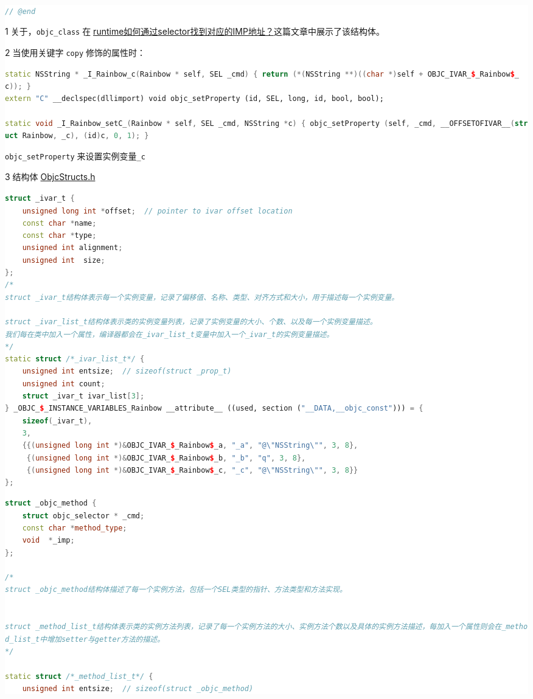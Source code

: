 ```c++
// @end
```

1 关于，`objc_class` 在 [runtime如何通过selector找到对应的IMP地址？](./articles/2020/2020-11-2-selector.md)这篇文章中展示了该结构体。

2 当使用关键字 `copy` 修饰的属性时：

```c++
static NSString * _I_Rainbow_c(Rainbow * self, SEL _cmd) { return (*(NSString **)((char *)self + OBJC_IVAR_$_Rainbow$_c)); }
extern "C" __declspec(dllimport) void objc_setProperty (id, SEL, long, id, bool, bool);

static void _I_Rainbow_setC_(Rainbow * self, SEL _cmd, NSString *c) { objc_setProperty (self, _cmd, __OFFSETOFIVAR__(struct Rainbow, _c), (id)c, 0, 1); }
```

`objc_setProperty` 来设置实例变量`_c`

3 结构体 [ObjcStructs.h](https://opensource.apple.com/source/clang/clang-703.0.29/src/tools/api-analyzer/APIAnalysis/ObjCStructs.h)

```c++
struct _ivar_t {
	unsigned long int *offset;  // pointer to ivar offset location
	const char *name;
	const char *type;
	unsigned int alignment;
	unsigned int  size;
};
/*
struct _ivar_t结构体表示每一个实例变量，记录了偏移值、名称、类型、对齐方式和大小，用于描述每一个实例变量。

struct _ivar_list_t结构体表示类的实例变量列表，记录了实例变量的大小、个数、以及每一个实例变量描述。
我们每在类中加入一个属性，编译器都会在_ivar_list_t变量中加入一个_ivar_t的实例变量描述。
*/
static struct /*_ivar_list_t*/ {
	unsigned int entsize;  // sizeof(struct _prop_t)
	unsigned int count;
	struct _ivar_t ivar_list[3];
} _OBJC_$_INSTANCE_VARIABLES_Rainbow __attribute__ ((used, section ("__DATA,__objc_const"))) = {
	sizeof(_ivar_t),
	3,
	{{(unsigned long int *)&OBJC_IVAR_$_Rainbow$_a, "_a", "@\"NSString\"", 3, 8},
	 {(unsigned long int *)&OBJC_IVAR_$_Rainbow$_b, "_b", "q", 3, 8},
	 {(unsigned long int *)&OBJC_IVAR_$_Rainbow$_c, "_c", "@\"NSString\"", 3, 8}}
};
```



```c++
struct _objc_method {
	struct objc_selector * _cmd;
	const char *method_type;
	void  *_imp;
};

/*
struct _objc_method结构体描述了每一个实例方法，包括一个SEL类型的指针、方法类型和方法实现。


struct _method_list_t结构体表示类的实例方法列表，记录了每一个实例方法的大小、实例方法个数以及具体的实例方法描述，每加入一个属性则会在_method_list_t中增加setter与getter方法的描述。
*/

static struct /*_method_list_t*/ {
	unsigned int entsize;  // sizeof(struct _objc_method)
```